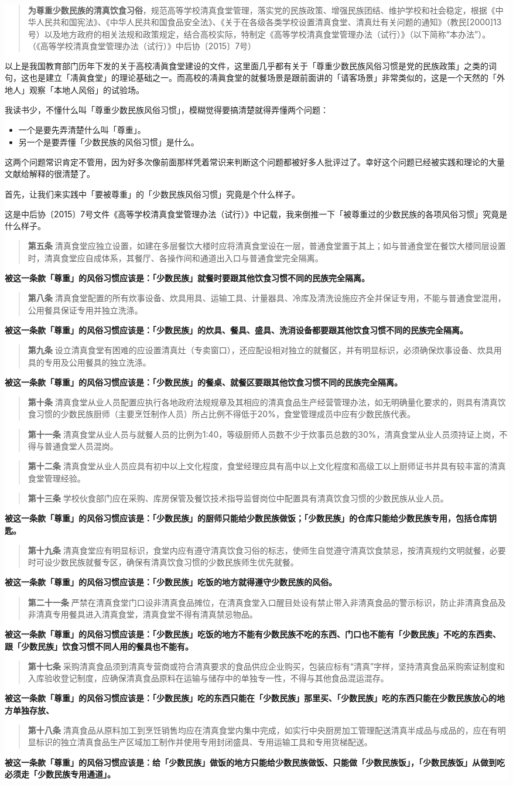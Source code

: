 >**为尊重少数民族的清真饮食习俗**，规范高等学校清真食堂管理，落实党的民族政策、增强民族团结、维护学校和社会稳定，根据《中华人民共和国宪法》、《中华人民共和国食品安全法》、《关于在各级各类学校设置清真食堂、清真灶有关问题的通知》（教民[2000]13号）以及地方政府的相关法规和政策规定，结合高校实际，特制定《高等学校清真食堂管理办法（试行）》（以下简称“本办法”）。
（《高等学校清真食堂管理办法（试行）》中后协〔2015〕7号）


以上是我国教育部门历年下发的关于高校凊眞食堂建设的文件，这里面几乎都有关于「尊重少数民族风俗习惯是党的民族政策」之类的词句，这也是建立「凊眞食堂」的理论基础之一。而高校的凊眞食堂的就餐场景是跟前面讲的「请客场景」非常类似的，这是一个天然的「外地人」观察「本地人风俗」的试验场。

我读书少，不懂什么叫「尊重少数民族风俗习惯」，模糊觉得要搞清楚就得弄懂两个问题：

+ 一个是要先弄清楚什么叫「尊重」。
+ 另一个是要弄懂「少数民族的风俗习惯」是什么。

这两个问题常识肯定不管用，因为好多次像前面那样凭着常识来判断这个问题都被好多人批评过了。幸好这个问题已经被实践和理论的大量文献给解释的很清楚了。

首先，让我们来实践中「要被尊重」的「少数民族风俗习惯」究竟是个什么样子。

这是中后协〔2015〕7号文件《高等学校清真食堂管理办法（试行）》中记载，我来倒推一下「被尊重过的少数民族的各项风俗习惯」究竟是什么样子。

>**第五条** 清真食堂应独立设置，如建在多层餐饮大楼时应将清真食堂设在一层，普通食堂置于其上；如与普通食堂在餐饮大楼同层设置时，清真食堂应自成体系，其餐厅、各操作间和通道出入口与普通食堂完全隔离。


**被这一条款「尊重」的风俗习惯应该是：「少数民族」就餐时要跟其他饮食习惯不同的民族完全隔离。**

>**第八条** 清真食堂配置的所有炊事设备、炊具用具、运输工具、计量器具、冷库及清洗设施应齐全并保证专用，不能与普通食堂混用，公用餐具保证专用并独立洗涤。

**被这一条款「尊重」的风俗习惯应该是：「少数民族」的炊具、餐具、盛具、洗消设备都要跟其他饮食习惯不同的民族完全隔离。**

>**第九条** 设立清真食堂有困难的应设置清真灶（专卖窗口），还应配设相对独立的就餐区，并有明显标识，必须确保炊事设备、炊具用具的专用及公用餐具的独立洗涤。

**被这一条款「尊重」的风俗习惯应该是：「少数民族」的餐桌、就餐区要跟其他饮食习惯不同的民族完全隔离。**

>**第十条** 清真食堂从业人员配置应执行各地政府法规规章及其相应的清真食品生产经营管理办法，如无明确量化要求的，则具有清真饮食习惯的少数民族厨师（主要烹饪制作人员）所占比例不得低于20%，食堂管理成员中应有少数民族代表。

>**第十一条** 清真食堂从业人员与就餐人员的比例为1:40，等级厨师人员数不少于炊事员总数的30%，清真食堂从业人员须持证上岗，不得与普通食堂人员混岗。

>**第十二条** 清真食堂从业人员应具有初中以上文化程度，食堂经理应具有高中以上文化程度和高级工以上厨师证书并具有较丰富的清真食堂管理经验。

>**第十三条** 学校伙食部门应在采购、库房保管及餐饮技术指导监督岗位中配置具有清真饮食习惯的少数民族从业人员。

**被这一条款「尊重」的风俗习惯应该是：「少数民族」的厨师只能给少数民族做饭；「少数民族」的仓库只能给少数民族专用，包括仓库钥匙。**

>**第十九条** 清真食堂应有明显标识，食堂内应有遵守清真饮食习俗的标志，使师生自觉遵守清真饮食禁忌，按清真规约文明就餐，必要时可设少数民族就餐专区，确保有清真饮食习惯的少数民族师生优先就餐。


**被这一条款「尊重」的风俗习惯应该是：「少数民族」吃饭的地方就得遵守少数民族的风俗。**

>**第二十一条** 严禁在清真食堂门口设非清真食品摊位，在清真食堂入口醒目处设有禁止带入非清真食品的警示标识，防止非清真食品及非清真专用餐具进入清真食堂，清真食堂不得有清真禁忌物品。

**被这一条款「尊重」的风俗习惯应该是：「少数民族」吃饭的地方不能有少数民族不吃的东西、门口也不能有「少数民族」不吃的东西卖、跟「少数民族」饮食习惯不同人用的餐具也不能有。**

>**第十七条** 采购清真食品须到清真专营商或符合清真要求的食品供应企业购买，包装应标有“清真”字样，坚持清真食品采购索证制度和入库验收登记制度，应确保清真食品原料在运输与储存中的单独专一性，不得与其他食品混运混存。

**被这一条款「尊重」的风俗习惯应该是：「少数民族」吃的东西只能在「少数民族」那里买、「少数民族」吃的东西只能在少数民族放心的地方单独存放、**

>**第十八条** 清真食品从原料加工到烹饪销售均应在清真食堂内集中完成，如实行中央厨房加工管理配送清真半成品与成品的，应在有明显标识的独立清真食品生产区域加工制作并使用专用封闭盛具、专用运输工具和专用货梯配送。

**被这一条款「尊重」的风俗习惯应该是：给「少数民族」做饭的地方只能给少数民族做饭、只能做「少数民族饭」，「少数民族饭」从做到吃必须走「少数民族专用通道」。**



